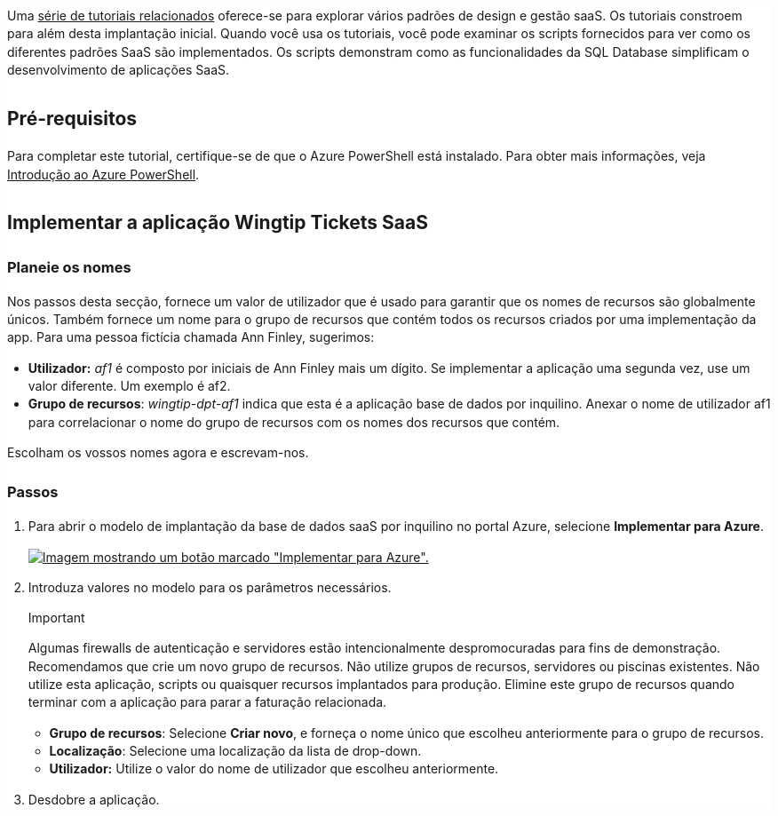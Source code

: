 Uma [série de tutoriais relacionados](saas-dbpertenant-wingtip-app-overview.md#sql-database-wingtip-saas-tutorials) oferece-se para explorar vários padrões de design e gestão saaS. Os tutoriais constroem para além desta implantação inicial. Quando você usa os tutoriais, você pode examinar os scripts fornecidos para ver como os diferentes padrões SaaS são implementados. Os scripts demonstram como as funcionalidades da SQL Database simplificam o desenvolvimento de aplicações SaaS.

## <a name="prerequisites"></a>Pré-requisitos

Para completar este tutorial, certifique-se de que o Azure PowerShell está instalado. Para obter mais informações, veja [Introdução ao Azure PowerShell](https://docs.microsoft.com/powershell/azure/get-started-azureps).

## <a name="deploy-the-wingtip-tickets-saas-application"></a>Implementar a aplicação Wingtip Tickets SaaS

### <a name="plan-the-names"></a>Planeie os nomes

Nos passos desta secção, fornece um valor de utilizador que é usado para garantir que os nomes de recursos são globalmente únicos. Também fornece um nome para o grupo de recursos que contém todos os recursos criados por uma implementação da app. Para uma pessoa fictícia chamada Ann Finley, sugerimos:

- **Utilizador:** *af1* é composto por iniciais de Ann Finley mais um dígito. Se implementar a aplicação uma segunda vez, use um valor diferente. Um exemplo é af2.
- **Grupo de recursos**: *wingtip-dpt-af1* indica que esta é a aplicação base de dados por inquilino. Anexar o nome de utilizador af1 para correlacionar o nome do grupo de recursos com os nomes dos recursos que contém.

Escolham os vossos nomes agora e escrevam-nos.

### <a name="steps"></a>Passos

1. Para abrir o modelo de implantação da base de dados saaS por inquilino no portal Azure, selecione **Implementar para Azure**.

   [![Imagem mostrando um botão marcado "Implementar para Azure".](https://azuredeploy.net/deploybutton.png)](https://aka.ms/deploywingtipdpt)

1. Introduza valores no modelo para os parâmetros necessários.

    > [!IMPORTANT]
    > Algumas firewalls de autenticação e servidores estão intencionalmente despromocuradas para fins de demonstração. Recomendamos que crie um novo grupo de recursos. Não utilize grupos de recursos, servidores ou piscinas existentes. Não utilize esta aplicação, scripts ou quaisquer recursos implantados para produção. Elimine este grupo de recursos quando terminar com a aplicação para parar a faturação relacionada.

    - **Grupo de recursos**: Selecione **Criar novo**, e forneça o nome único que escolheu anteriormente para o grupo de recursos.
    - **Localização**: Selecione uma localização da lista de drop-down.
    - **Utilizador:** Utilize o valor do nome de utilizador que escolheu anteriormente.

1. Desdobre a aplicação.


[github-wingtip-dpt]: https://github.com/Microsoft/WingtipTicketsSaaS-DbPerTenant